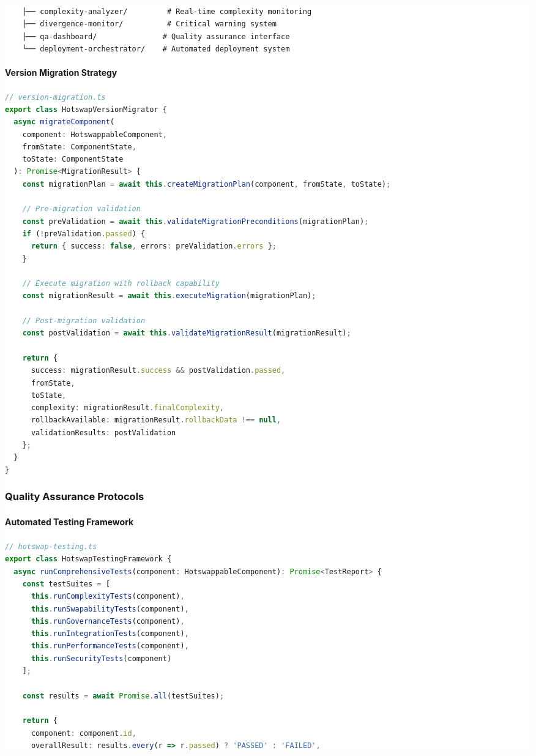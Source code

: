 ```
    ├── complexity-analyzer/         # Real-time complexity monitoring
    ├── divergence-monitor/          # Critical warning system
    ├── qa-dashboard/               # Quality assurance interface
    └── deployment-orchestrator/    # Automated deployment system
```

#### Version Migration Strategy

```typescript
// version-migration.ts
export class HotswapVersionMigrator {
  async migrateComponent(
    component: HotswappableComponent,
    fromState: ComponentState,
    toState: ComponentState
  ): Promise<MigrationResult> {
    const migrationPlan = await this.createMigrationPlan(component, fromState, toState);
    
    // Pre-migration validation
    const preValidation = await this.validateMigrationPreconditions(migrationPlan);
    if (!preValidation.passed) {
      return { success: false, errors: preValidation.errors };
    }
    
    // Execute migration with rollback capability
    const migrationResult = await this.executeMigration(migrationPlan);
    
    // Post-migration validation
    const postValidation = await this.validateMigrationResult(migrationResult);
    
    return {
      success: migrationResult.success && postValidation.passed,
      fromState,
      toState,
      complexity: migrationResult.finalComplexity,
      rollbackAvailable: migrationResult.rollbackData !== null,
      validationResults: postValidation
    };
  }
}
```

### Quality Assurance Protocols

#### Automated Testing Framework

```typescript
// hotswap-testing.ts
export class HotswapTestingFramework {
  async runComprehensiveTests(component: HotswappableComponent): Promise<TestReport> {
    const testSuites = [
      this.runComplexityTests(component),
      this.runSwapabilityTests(component),
      this.runGovernanceTests(component),
      this.runIntegrationTests(component),
      this.runPerformanceTests(component),
      this.runSecurityTests(component)
    ];
    
    const results = await Promise.all(testSuites);
    
    return {
      component: component.id,
      overallResult: results.every(r => r.passed) ? 'PASSED' : 'FAILED',
```
